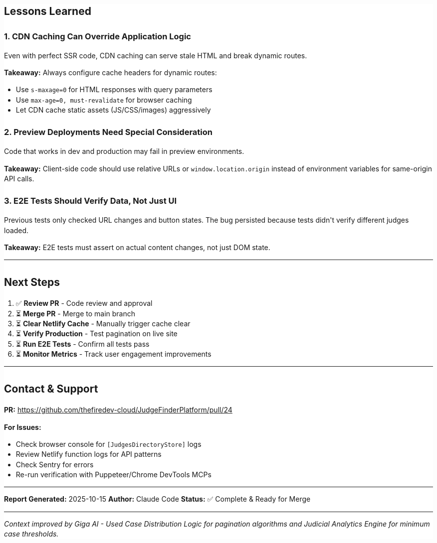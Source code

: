 
## Lessons Learned

### 1. CDN Caching Can Override Application Logic

Even with perfect SSR code, CDN caching can serve stale HTML and break dynamic routes.

**Takeaway:** Always configure cache headers for dynamic routes:

- Use `s-maxage=0` for HTML responses with query parameters
- Use `max-age=0, must-revalidate` for browser caching
- Let CDN cache static assets (JS/CSS/images) aggressively

### 2. Preview Deployments Need Special Consideration

Code that works in dev and production may fail in preview environments.

**Takeaway:** Client-side code should use relative URLs or `window.location.origin` instead of environment variables for same-origin API calls.

### 3. E2E Tests Should Verify Data, Not Just UI

Previous tests only checked URL changes and button states. The bug persisted because tests didn't verify different judges loaded.

**Takeaway:** E2E tests must assert on actual content changes, not just DOM state.

---

## Next Steps

1. ✅ **Review PR** - Code review and approval
2. ⏳ **Merge PR** - Merge to main branch
3. ⏳ **Clear Netlify Cache** - Manually trigger cache clear
4. ⏳ **Verify Production** - Test pagination on live site
5. ⏳ **Run E2E Tests** - Confirm all tests pass
6. ⏳ **Monitor Metrics** - Track user engagement improvements

---

## Contact & Support

**PR:** https://github.com/thefiredev-cloud/JudgeFinderPlatform/pull/24

**For Issues:**

- Check browser console for `[JudgesDirectoryStore]` logs
- Review Netlify function logs for API patterns
- Check Sentry for errors
- Re-run verification with Puppeteer/Chrome DevTools MCPs

---

**Report Generated:** 2025-10-15
**Author:** Claude Code
**Status:** ✅ Complete & Ready for Merge

---

_Context improved by Giga AI - Used Case Distribution Logic for pagination algorithms and Judicial Analytics Engine for minimum case thresholds._
